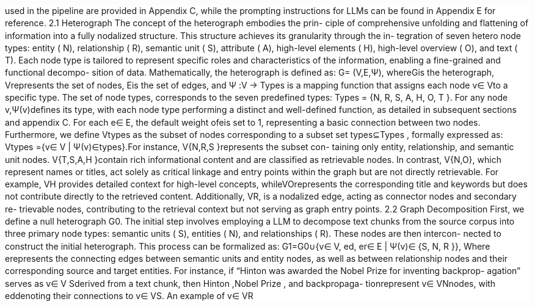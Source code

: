 used in the pipeline are provided in Appendix C,
while the prompting instructions for LLMs can be
found in Appendix E for reference.
2.1 Heterograph
The concept of the heterograph embodies the prin-
ciple of comprehensive unfolding and flattening of
information into a fully nodalized structure. This
structure achieves its granularity through the in-
tegration of seven hetero node types: entity ( N),
relationship ( R), semantic unit ( S), attribute ( A),
high-level elements ( H), high-level overview ( O),
and text ( T). Each node type is tailored to represent
specific roles and characteristics of the information,
enabling a fine-grained and functional decompo-
sition of data. Mathematically, the heterograph is
defined as:
G= (V,E,Ψ),
whereGis the heterograph, Vrepresents the set of
nodes, Eis the set of edges, and Ψ :V → Types is
a mapping function that assigns each node v∈ Vto
a specific type. The set of node types, corresponds
to the seven predefined types:
Types = {N, R, S, A, H, O, T }.
For any node v,Ψ(v)defines its type, with each
node type performing a distinct and well-defined
function, as detailed in subsequent sections and
appendix C. For each e∈ E, the default weight
ofeis set to 1, representing a basic connection
between two nodes. Furthermore, we define Vtypes
as the subset of nodes corresponding to a subset set
types⊆Types , formally expressed as:
Vtypes ={v∈ V | Ψ(v)∈types}.For instance, V{N,R,S }represents the subset con-
taining only entity, relationship, and semantic unit
nodes.
V{T,S,A,H }contain rich informational content
and are classified as retrievable nodes. In contrast,
V{N,O}, which represent names or titles, act solely
as critical linkage and entry points within the graph
but are not directly retrievable. For example, VH
provides detailed context for high-level concepts,
whileVOrepresents the corresponding title and
keywords but does not contribute directly to the
retrieved content. Additionally, VR, is a nodalized
edge, acting as connector nodes and secondary re-
trievable nodes, contributing to the retrieval context
but not serving as graph entry points.
2.2 Graph Decomposition
First, we define a null heterograph G0. The initial
step involves employing a LLM to decompose text
chunks from the source corpus into three primary
node types: semantic units ( S), entities ( N), and
relationships ( R). These nodes are then intercon-
nected to construct the initial heterograph. This
process can be formalized as:
G1=G0∪{v∈ V, ed, er∈ E | Ψ(v)∈ {S, N, R }},
Where erepresents the connecting edges between
semantic units and entity nodes, as well as between
relationship nodes and their corresponding source
and target entities. For instance, if “Hinton was
awarded the Nobel Prize for inventing backprop-
agation” serves as v∈ V Sderived from a text
chunk, then Hinton ,Nobel Prize , and backpropaga-
tionrepresent v∈ VNnodes, with eddenoting their
connections to v∈ VS. An example of v∈ VR